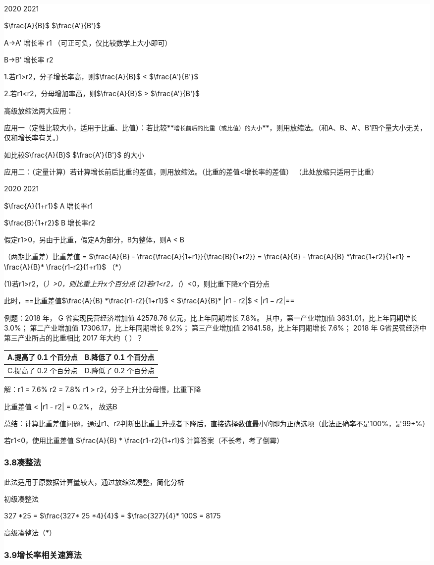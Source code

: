 2020                                  2021

$\frac{A}{B}$                                       $\frac{A'}{B'}$

A->A'  增长率   r1  （可正可负，仅比较数学上大小即可）

B->B'   增长率  r2

1.若r1>r2，分子增长率高，则$\frac{A}{B}$   <  $\frac{A'}{B'}$

2.若r1<r2，分母增加率高，则$\frac{A}{B}$   >  $\frac{A'}{B'}$

高级放缩法两大应用：

应用一（定性比较大小，适用于比重、比值）：若比较**`增长前后的比重（或比值）的大小`**，则用放缩法。（和A、B、A'、B'四个量大小无关，仅和增长率有关。）

如比较$\frac{A}{B}$        $\frac{A'}{B'}$     的大小  

应用二：（定量计算）若计算增长前后比重的差值，则用放缩法。（比重的差值<增长率的差值）         （此处放缩只适用于比重）

2020           2021

$\frac{A}{1+r1}$           A          增长率r1

$\frac{B}{1+r2}$                                            B          增长率r2

假定r1>0，另由于比重，假定A为部分，B为整体，则A < B

（两期比重差）比重差值 = $\frac{A}{B} - \frac{\frac{A}{1+r1}}{\frac{B}{1+r2}} = \frac{A}{B} - \frac{A}{B} *\frac{1+r2}{1+r1} = \frac{A}{B}* \frac{r1-r2}{1+r1}$​                      （*）

(1)若r1>r2，（*）>0，则比重上升x个百分点
(2)若r1<r2，（*）<0，则比重下降x个百分点

此时，==比重差值$\frac{A}{B} *\frac{r1-r2}{1+r1}$  <  $\frac{A}{B}* |r1 - r2|$  <  $| r1-r2 |$==

例题：2018 年， G 省实现民营经济增加值 42578.76 亿元，比上年同期增长 7.8%。 其中，第一产业增加值 3631.01，比上年同期增长 3.0%； 第二产业增加值 17306.17，比上年同期增长 9.2%； 第三产业增加值 21641.58，比上年同期增长 7.6%； 2018 年 G省民营经济中第三产业所占的比重相比 2017 年大约（ ）？

| A.提高了 0.1 个百分点 | B.降低了 0.1 个百分点 |
| --------------------- | --------------------- |
| C.提高了 0.2 个百分点 | D.降低了 0.2 个百分点 |

 解：r1 = 7.6%  r2 = 7.8%  r1 > r2，分子上升比分母慢，比重下降

比重差值 < |r1 - r2| = 0.2%， 故选B

总结：计算比重差值问题，通过r1、r2判断出比重上升或者下降后，直接选择数值最小的即为正确选项（此法正确率不是100%，是99+%）

若r1<0，使用比重差值  $\frac{A}{B} * \frac{r1-r2}{1+r1}$​ 计算答案（不长考，考了倒霉）​

### 3.8凑整法

此法适用于原数据计算量较大，通过放缩法凑整，简化分析

初级凑整法

327 *25 = $\frac{327* 25 *4}{4}$ = $\frac{327}{4}* 100$ = 8175

高级凑整法（*）

### 3.9增长率相关速算法
